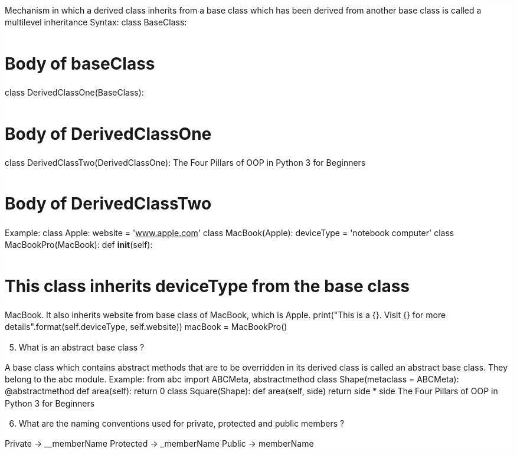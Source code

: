  Mechanism in which a derived class inherits from a base
class which has been derived from another base class is called
a multilevel inheritance
 Syntax:
 class BaseClass:
 # Body of baseClass
 class DerivedClassOne(BaseClass):
 # Body of DerivedClassOne
 class DerivedClassTwo(DerivedClassOne):
The Four Pillars of OOP in Python 3 for Beginners

 # Body of DerivedClassTwo
 Example:
 class Apple:
 website = 'www.apple.com'
 class MacBook(Apple):
 deviceType = 'notebook computer'
 class MacBookPro(MacBook):
 def __init__(self):
 # This class inherits deviceType from the base class
MacBook. It also inherits website from base class of MacBook,
which is Apple.
 print("This is a {}. Visit {} for more
details".format(self.deviceType, self.website))
 macBook = MacBookPro()
 
5. What is an abstract base class ?

A base class which contains abstract methods that are to
be overridden in its derived class is called an abstract base
class. They belong to the abc module.
Example:
from abc import ABCMeta, abstractmethod
class Shape(metaclass = ABCMeta):
@abstractmethod
def area(self):
return 0
class Square(Shape):
def area(self, side)
return side * side
The Four Pillars of OOP in Python 3 for Beginners

6. What are the naming conventions used for private,
protected and public members ?

Private -> __memberName
Protected -> _memberName
Public -> memberName
